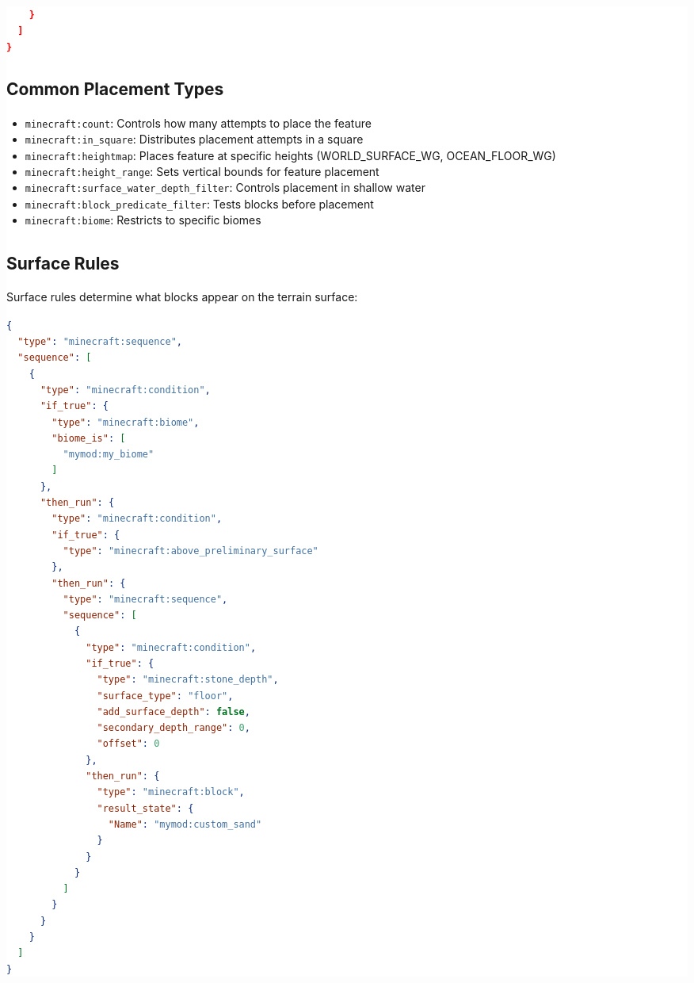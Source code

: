 ```json
    }
  ]
}
```

## Common Placement Types

- `minecraft:count`: Controls how many attempts to place the feature
- `minecraft:in_square`: Distributes placement attempts in a square
- `minecraft:heightmap`: Places feature at specific heights (WORLD_SURFACE_WG, OCEAN_FLOOR_WG)
- `minecraft:height_range`: Sets vertical bounds for feature placement
- `minecraft:surface_water_depth_filter`: Controls placement in shallow water
- `minecraft:block_predicate_filter`: Tests blocks before placement
- `minecraft:biome`: Restricts to specific biomes

## Surface Rules

Surface rules determine what blocks appear on the terrain surface:

```json
{
  "type": "minecraft:sequence",
  "sequence": [
    {
      "type": "minecraft:condition",
      "if_true": {
        "type": "minecraft:biome",
        "biome_is": [
          "mymod:my_biome"
        ]
      },
      "then_run": {
        "type": "minecraft:condition",
        "if_true": {
          "type": "minecraft:above_preliminary_surface"
        },
        "then_run": {
          "type": "minecraft:sequence",
          "sequence": [
            {
              "type": "minecraft:condition",
              "if_true": {
                "type": "minecraft:stone_depth",
                "surface_type": "floor",
                "add_surface_depth": false,
                "secondary_depth_range": 0,
                "offset": 0
              },
              "then_run": {
                "type": "minecraft:block",
                "result_state": {
                  "Name": "mymod:custom_sand"
                }
              }
            }
          ]
        }
      }
    }
  ]
}
```
